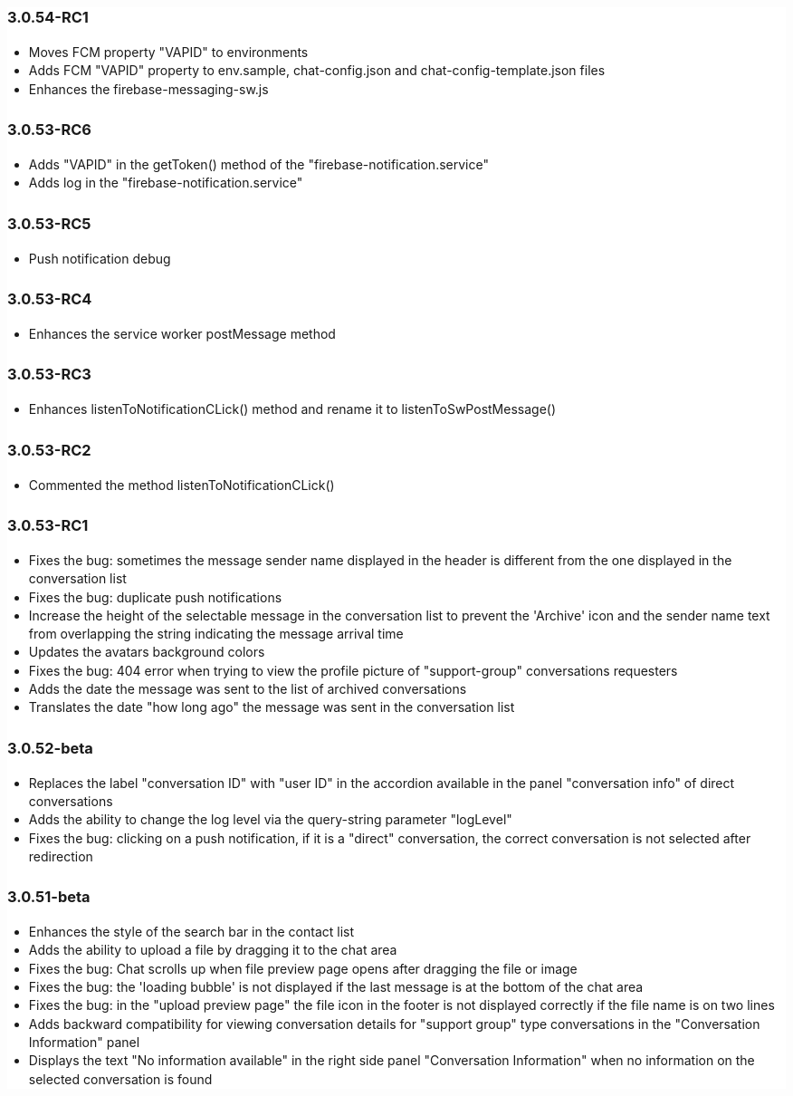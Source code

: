 ### 3.0.54-RC1
- Moves FCM property "VAPID" to environments
- Adds FCM "VAPID" property to env.sample, chat-config.json and chat-config-template.json files
- Enhances the firebase-messaging-sw.js

### 3.0.53-RC6
- Adds "VAPID" in the getToken() method of the "firebase-notification.service"
- Adds log in the "firebase-notification.service"

### 3.0.53-RC5
- Push notification debug

### 3.0.53-RC4
- Enhances the service worker postMessage method 

### 3.0.53-RC3
- Enhances listenToNotificationCLick() method and rename it to listenToSwPostMessage()

### 3.0.53-RC2
- Commented the method listenToNotificationCLick() 

### 3.0.53-RC1
- Fixes the bug: sometimes the message sender name displayed in the header is different from the one displayed in the conversation list
- Fixes the bug: duplicate push notifications
- Increase the height of the selectable message in the conversation list to prevent the 'Archive' icon and the sender name text from overlapping the string indicating the message arrival time
- Updates the avatars background colors
- Fixes the bug: 404 error when trying to view the profile picture of "support-group" conversations requesters
- Adds the date the message was sent to the list of archived conversations
- Translates the date "how long ago" the message was sent in the conversation list


### 3.0.52-beta
- Replaces the label "conversation ID" with "user ID" in the accordion available in the panel "conversation info" of direct conversations
- Adds the ability to change the log level via the query-string parameter "logLevel"
- Fixes the bug: clicking on a push notification, if it is a "direct" conversation, the correct conversation is not selected after redirection

### 3.0.51-beta
- Enhances the style of the search bar in the contact list
- Adds the ability to upload a file by dragging it to the chat area
- Fixes the bug: Chat scrolls up when file preview page opens after dragging the file or image 
- Fixes the bug: the 'loading bubble' is not displayed if the last message is at the bottom of the chat area
- Fixes the bug: in the "upload preview page" the file icon in the footer is not displayed correctly if the file name is on two lines
- Adds backward compatibility for viewing conversation details for "support group" type conversations in the "Conversation Information" panel
- Displays the text "No information available" in the right side panel "Conversation Information" when no information on the selected conversation is found
